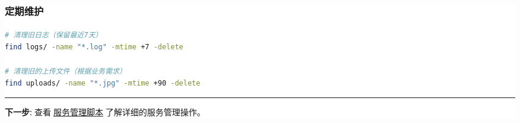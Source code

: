 ### 定期维护
```bash
# 清理旧日志（保留最近7天）
find logs/ -name "*.log" -mtime +7 -delete

# 清理旧的上传文件（根据业务需求）
find uploads/ -name "*.jpg" -mtime +90 -delete
```

---

**下一步**: 查看 [服务管理脚本](./service-management.md) 了解详细的服务管理操作。
